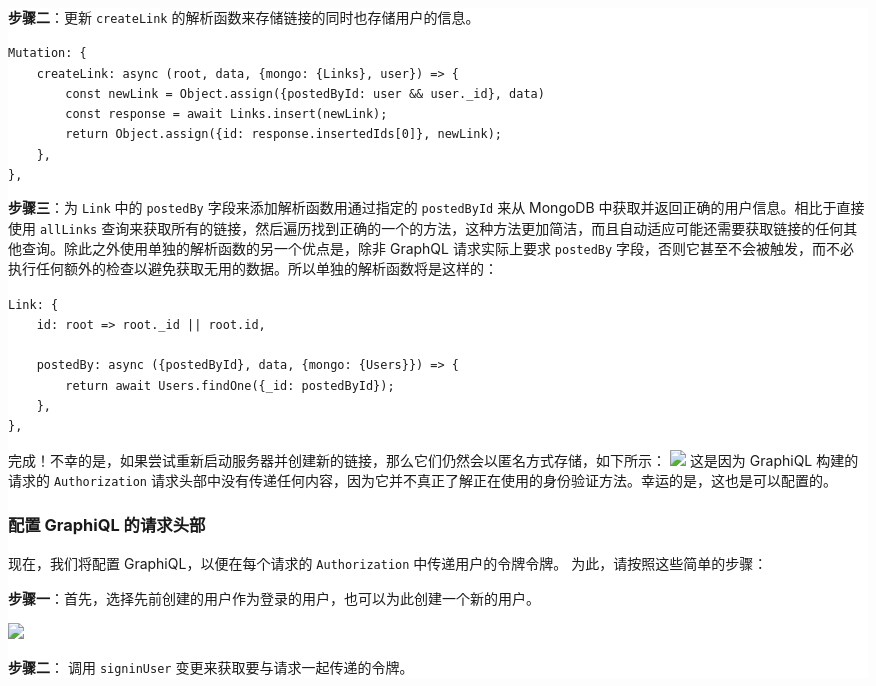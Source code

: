 </Instruction>

<Instruction>

**步骤二**：更新 `createLink` 的解析函数来存储链接的同时也存储用户的信息。

```js(path=".../hackernews-graphql-js/src/schema/resolvers.js")
Mutation: {
    createLink: async (root, data, {mongo: {Links}, user}) => {
        const newLink = Object.assign({postedById: user && user._id}, data)
        const response = await Links.insert(newLink);
        return Object.assign({id: response.insertedIds[0]}, newLink);
    },
},
```

</Instruction>

<Instruction>

**步骤三**：为 `Link` 中的 `postedBy` 字段来添加解析函数用通过指定的 `postedById` 来从 MongoDB 中获取并返回正确的用户信息。相比于直接使用 `allLinks` 查询来获取所有的链接，然后遍历找到正确的一个的方法，这种方法更加简洁，而且自动适应可能还需要获取链接的任何其他查询。除此之外使用单独的解析函数的另一个优点是，除非 GraphQL 请求实际上要求 `postedBy` 字段，否则它甚至不会被触发，而不必执行任何额外的检查以避免获取无用的数据。所以单独的解析函数将是这样的：

```js(path=".../hackernews-graphql-js/src/schema/resolvers.js")
Link: {
    id: root => root._id || root.id,

    postedBy: async ({postedById}, data, {mongo: {Users}}) => {
        return await Users.findOne({_id: postedById});
    },
},
```

</Instruction>

完成！不幸的是，如果尝试重新启动服务器并创建新的链接，那么它们仍然会以匿名方式存储，如下所示：
![](http://i.imgur.com/iObKYMi.png)
这是因为 GraphiQL 构建的请求的 `Authorization` 请求头部中没有传递任何内容，因为它并不真正了解正在使用的身份验证方法。幸运的是，这也是可以配置的。

### 配置 GraphiQL 的请求头部

现在，我们将配置 GraphiQL，以便在每个请求的 `Authorization` 中传递用户的令牌令牌。
为此，请按照这些简单的步骤：

<Instruction>

**步骤一**：首先，选择先前创建的用户作为登录的用户，也可以为此创建一个新的用户。

![](http://i.imgur.com/dlfNseV.png)

</Instruction>

<Instruction>

**步骤二**：
调用 `signinUser` 变更来获取要与请求一起传递的令牌。
